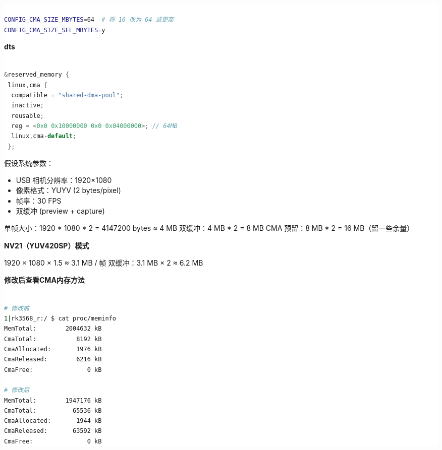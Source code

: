 ```sh

CONFIG_CMA_SIZE_MBYTES=64  # 将 16 改为 64 或更高
CONFIG_CMA_SIZE_SEL_MBYTES=y

```

**dts**

```c

&reserved_memory {
 linux,cma {
  compatible = "shared-dma-pool";
  inactive;
  reusable;
  reg = <0x0 0x10000000 0x0 0x04000000>; // 64MB
  linux,cma-default;
 };

```

假设系统参数：

* USB 相机分辨率：1920×1080
* 像素格式：YUYV (2 bytes/pixel)
* 帧率：30 FPS
* 双缓冲 (preview + capture)

单帧大小：1920 * 1080 * 2 = 4147200 bytes ≈ 4 MB
双缓冲：4 MB * 2 = 8 MB
CMA 预留：8 MB * 2 = 16 MB（留一些余量）

**NV21（YUV420SP）模式**

1920 × 1080 × 1.5 ≈ 3.1 MB / 帧
双缓冲：3.1 MB × 2 ≈ 6.2 MB

**修改后查看CMA内存方法**

```sh

# 修改前
1|rk3568_r:/ $ cat proc/meminfo
MemTotal:        2004632 kB
CmaTotal:           8192 kB
CmaAllocated:       1976 kB
CmaReleased:        6216 kB
CmaFree:               0 kB

# 修改后
MemTotal:        1947176 kB
CmaTotal:          65536 kB
CmaAllocated:       1944 kB
CmaReleased:       63592 kB
CmaFree:               0 kB


```
